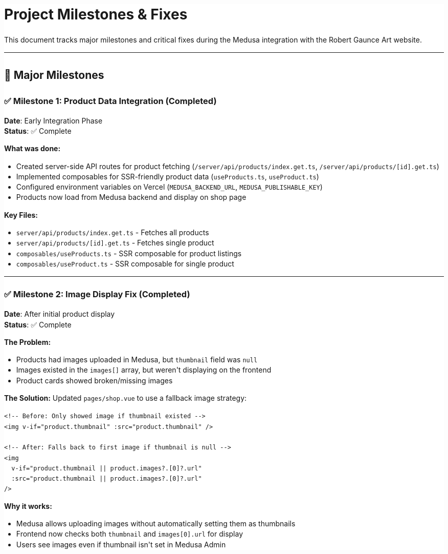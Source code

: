 # Project Milestones & Fixes

This document tracks major milestones and critical fixes during the Medusa integration with the Robert Gaunce Art website.

---

## 🎯 Major Milestones

### ✅ Milestone 1: Product Data Integration (Completed)
**Date**: Early Integration Phase  
**Status**: ✅ Complete

**What was done:**
- Created server-side API routes for product fetching (`/server/api/products/index.get.ts`, `/server/api/products/[id].get.ts`)
- Implemented composables for SSR-friendly product data (`useProducts.ts`, `useProduct.ts`)
- Configured environment variables on Vercel (`MEDUSA_BACKEND_URL`, `MEDUSA_PUBLISHABLE_KEY`)
- Products now load from Medusa backend and display on shop page

**Key Files:**
- `server/api/products/index.get.ts` - Fetches all products
- `server/api/products/[id].get.ts` - Fetches single product
- `composables/useProducts.ts` - SSR composable for product listings
- `composables/useProduct.ts` - SSR composable for single product

---

### ✅ Milestone 2: Image Display Fix (Completed)
**Date**: After initial product display  
**Status**: ✅ Complete

**The Problem:**
- Products had images uploaded in Medusa, but `thumbnail` field was `null`
- Images existed in the `images[]` array, but weren't displaying on the frontend
- Product cards showed broken/missing images

**The Solution:**
Updated `pages/shop.vue` to use a fallback image strategy:
```vue
<!-- Before: Only showed image if thumbnail existed -->
<img v-if="product.thumbnail" :src="product.thumbnail" />

<!-- After: Falls back to first image if thumbnail is null -->
<img 
  v-if="product.thumbnail || product.images?.[0]?.url"
  :src="product.thumbnail || product.images?.[0]?.url" 
/>
```

**Why it works:**
- Medusa allows uploading images without automatically setting them as thumbnails
- Frontend now checks both `thumbnail` and `images[0].url` for display
- Users see images even if thumbnail isn't set in Medusa Admin

